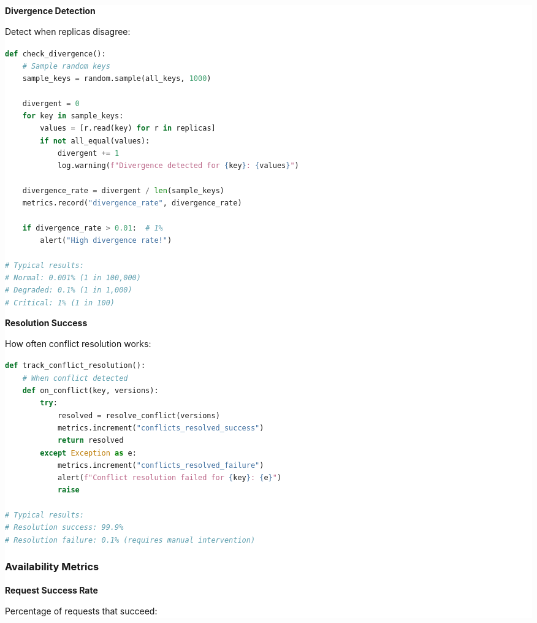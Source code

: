 **Divergence Detection**

Detect when replicas disagree:

```python
def check_divergence():
    # Sample random keys
    sample_keys = random.sample(all_keys, 1000)

    divergent = 0
    for key in sample_keys:
        values = [r.read(key) for r in replicas]
        if not all_equal(values):
            divergent += 1
            log.warning(f"Divergence detected for {key}: {values}")

    divergence_rate = divergent / len(sample_keys)
    metrics.record("divergence_rate", divergence_rate)

    if divergence_rate > 0.01:  # 1%
        alert("High divergence rate!")

# Typical results:
# Normal: 0.001% (1 in 100,000)
# Degraded: 0.1% (1 in 1,000)
# Critical: 1% (1 in 100)
```

**Resolution Success**

How often conflict resolution works:

```python
def track_conflict_resolution():
    # When conflict detected
    def on_conflict(key, versions):
        try:
            resolved = resolve_conflict(versions)
            metrics.increment("conflicts_resolved_success")
            return resolved
        except Exception as e:
            metrics.increment("conflicts_resolved_failure")
            alert(f"Conflict resolution failed for {key}: {e}")
            raise

# Typical results:
# Resolution success: 99.9%
# Resolution failure: 0.1% (requires manual intervention)
```

### Availability Metrics

**Request Success Rate**

Percentage of requests that succeed:
